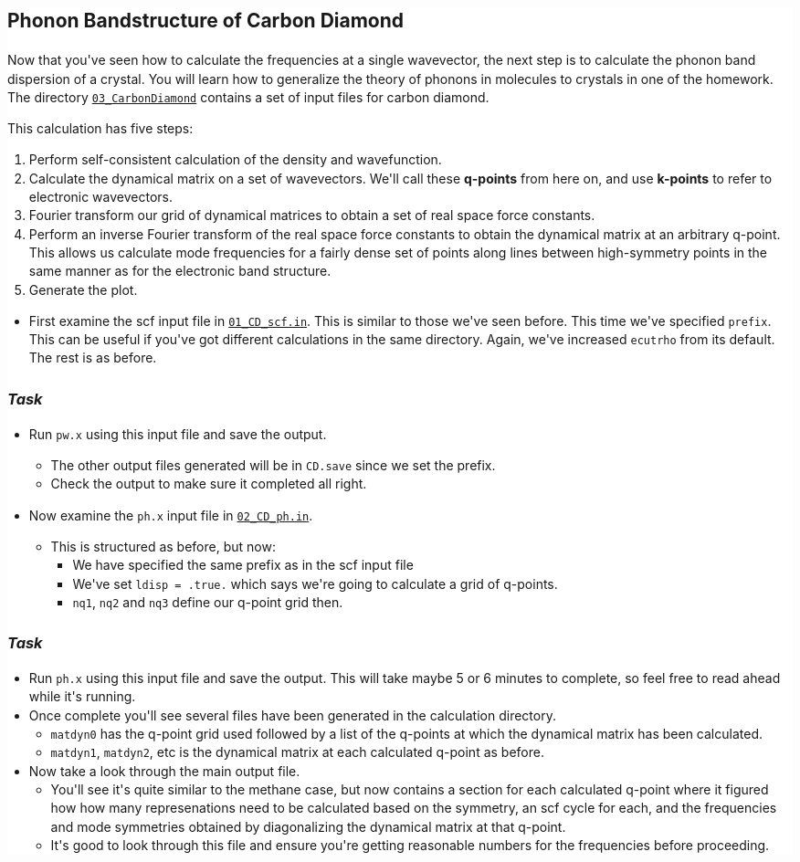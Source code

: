 
Phonon Bandstructure of Carbon Diamond
--------------------------------------

Now that you've seen how to calculate the frequencies at a single wavevector,
the next step is to calculate the phonon band dispersion of a crystal. You will
learn how to generalize the theory of phonons in molecules to crystals in one
of the homework.  The directory [`03_CarbonDiamond`](03_CarbonDiamond) contains
a set of input files for carbon diamond.

This calculation has five steps:

1. Perform self-consistent calculation of the density and wavefunction.
2. Calculate the dynamical matrix on a set of wavevectors. We'll call these
   **q-points** from here on, and use **k-points** to refer to electronic
   wavevectors.
3. Fourier transform our grid of dynamical matrices to obtain a set of
   real space force constants.
4. Perform an inverse Fourier transform of the real space force constants to
   obtain the dynamical matrix at an arbitrary q-point. This allows us
   calculate mode frequencies for a fairly dense set of points along lines
   between high-symmetry points in the same manner as for the electronic
   band structure.
5. Generate the plot.

- First examine the scf input file in
  [`01_CD_scf.in`](03_CarbonDiamond/01_CD_scf.in). This is similar to those
  we've seen before. This time we've specified `prefix`. This can be useful if
  you've got different calculations in the same directory. Again, we've
  increased `ecutrho` from its default. The rest is as before.

### _Task_

- Run `pw.x` using this input file and save the output.
    - The other output files generated will be in `CD.save` since we set the
      prefix.
    - Check the output to make sure it completed all right.


- Now examine the `ph.x` input file in
  [`02_CD_ph.in`](03_CarbonDiamond/02_CD_ph.in).
  - This is structured as before, but now:
     - We have specified the same prefix as in the scf input file
     - We've set `ldisp = .true.` which says we're going to calculate a
       grid of q-points.
     - `nq1`, `nq2` and `nq3` define our q-point grid then.

### _Task_

- Run `ph.x` using this input file and save the output. This will take maybe 5
  or 6 minutes to complete, so feel free to read ahead while it's running.
- Once complete you'll see several files have been generated in the
  calculation directory.
    - `matdyn0` has the q-point grid used followed by a list of the q-points
      at which the dynamical matrix has been calculated.
    - `matdyn1`, `matdyn2`, etc is the dynamical matrix at each calculated
      q-point as before.
- Now take a look through the main output file.
    - You'll see it's quite similar to the methane case, but now contains
      a section for each calculated q-point where it figured how how
      many represenations need to be calculated based on the symmetry,
      an scf cycle for each, and the frequencies and mode symmetries
      obtained by diagonalizing the dynamical matrix at that q-point.
    - It's good to look through this file and ensure you're getting
      reasonable numbers for the frequencies before proceeding.
